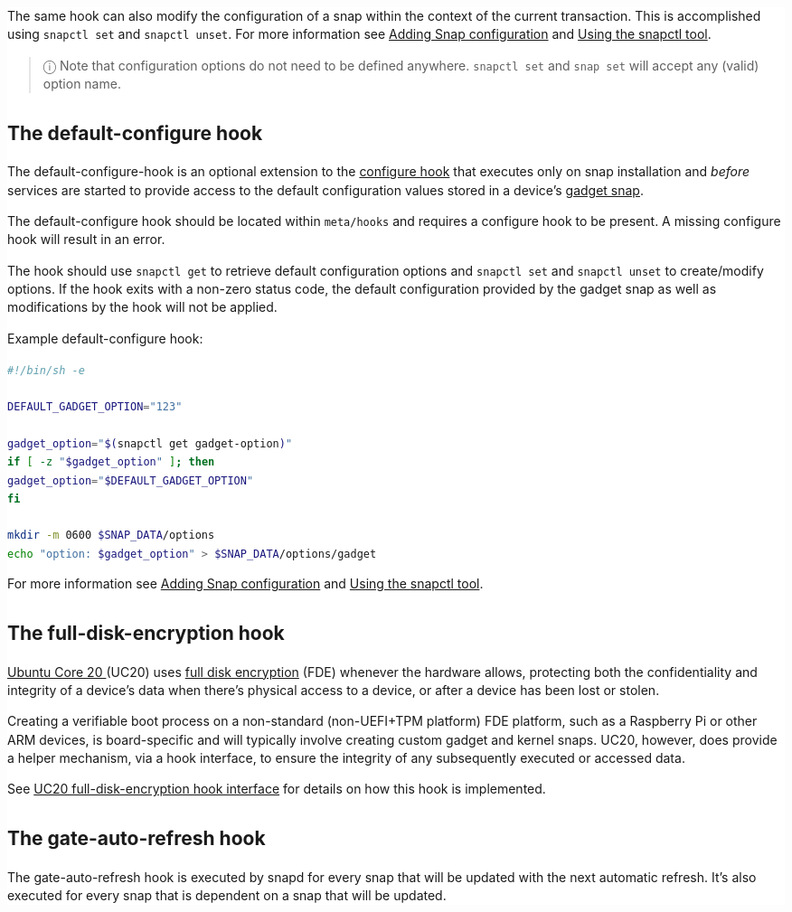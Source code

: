 The same hook can also modify the configuration of a snap within the context of the current transaction. This is accomplished using `snapctl set` and `snapctl unset`. For more information see [Adding Snap configuration](/) and [Using the snapctl tool](/snap-how-to-guides/manage-snaps/use-snapctl).

> ⓘ Note that configuration options do not need to be defined anywhere. `snapctl set` and `snap set` will accept any (valid) option name.

<h2 id='heading--default-configure'>The default-configure hook</h2>

The default-configure-hook is an optional extension to the [configure hook](/t/supported-snap-hooks/3795#heading--the-configure-hook) that executes only on snap installation and _before_ services are started to provide access to the default configuration values stored in a device’s [gadget snap](/snap-reference/development/yaml-schemas/the-gadget-snap).

The default-configure hook should be located within `meta/hooks` and requires a configure hook to be present. A missing configure hook will result in an error.

The hook should use `snapctl get` to retrieve default configuration options and `snapctl set` and `snapctl unset` to create/modify options. If the hook exits with a non-zero status code, the default configuration provided by the gadget snap as well as modifications by the hook will not be applied.

Example default-configure hook:

```sh
#!/bin/sh -e

DEFAULT_GADGET_OPTION="123"

gadget_option="$(snapctl get gadget-option)"
if [ -z "$gadget_option" ]; then
gadget_option="$DEFAULT_GADGET_OPTION"
fi

mkdir -m 0600 $SNAP_DATA/options
echo "option: $gadget_option" > $SNAP_DATA/options/gadget
```

For more information see [Adding Snap configuration](/) and [Using the snapctl tool](/snap-how-to-guides/manage-snaps/use-snapctl).

<h2 id='heading--fde'>The full-disk-encryption hook</h2>

[Ubuntu Core 20 ](https://ubuntu.com/core/docs/uc20/) (UC20) uses [full disk encryption](https://ubuntu.com/core/docs/uc20/full-disk-encryption) (FDE) whenever the hardware allows, protecting both the confidentiality and integrity of a device’s data when there’s physical access to a device, or after a device has been lost or stolen.

Creating a verifiable boot process on a non-standard (non-UEFI+TPM platform) FDE platform, such as a Raspberry Pi or other ARM devices, is board-specific and will typically involve creating custom gadget and kernel snaps. UC20, however, does provide a helper mechanism, via a hook interface, to ensure the integrity of any subsequently executed or accessed data.

See [UC20 full-disk-encryption hook interface](/) for details on how this hook is implemented.

<h2 id='heading--gate-auto-refresh'>The gate-auto-refresh hook</h2>

The gate-auto-refresh hook is executed by snapd for every snap that will be updated with the next automatic refresh. It’s also executed for every snap that is dependent on a snap that will be updated.
